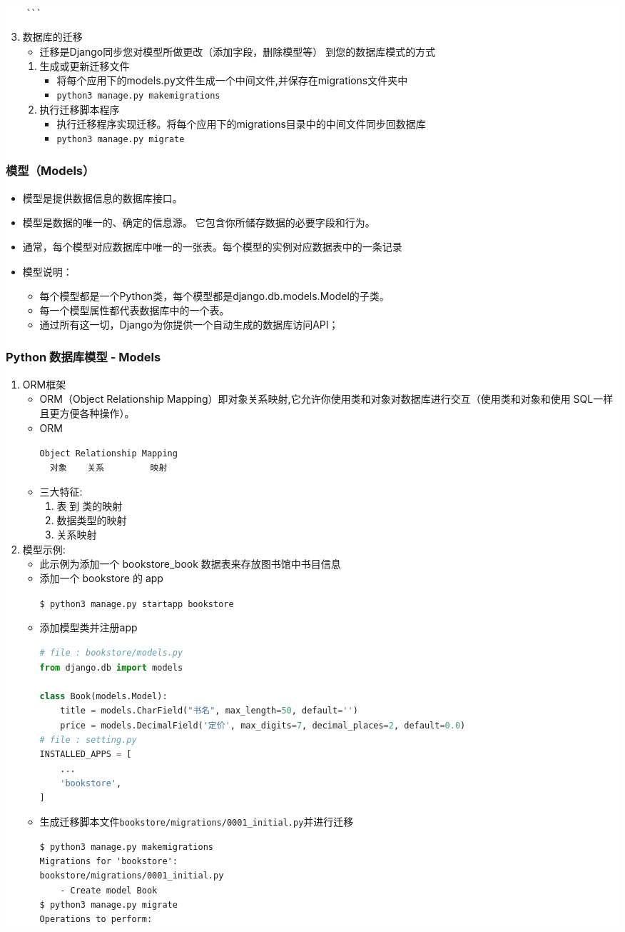         ```
    
3. 数据库的迁移
    - 迁移是Django同步您对模型所做更改（添加字段，删除模型等） 到您的数据库模式的方式
    1. 生成或更新迁移文件
        - 将每个应用下的models.py文件生成一个中间文件,并保存在migrations文件夹中
        - `python3 manage.py makemigrations`
    2. 执行迁移脚本程序
        - 执行迁移程序实现迁移。将每个应用下的migrations目录中的中间文件同步回数据库
        - `python3 manage.py migrate`


### 模型（Models）
- 模型是提供数据信息的数据库接口。
- 模型是数据的唯一的、确定的信息源。 它包含你所储存数据的必要字段和行为。
- 通常，每个模型对应数据库中唯一的一张表。每个模型的实例对应数据表中的一条记录

- 模型说明：
    - 每个模型都是一个Python类，每个模型都是django.db.models.Model的子类。
    - 每一个模型属性都代表数据库中的一个表。
    - 通过所有这一切，Django为你提供一个自动生成的数据库访问API；

### Python 数据库模型 - Models
1. ORM框架
    - ORM（Object Relationship Mapping）即对象关系映射,它允许你使用类和对象对数据库进行交互（使用类和对象和使用 SQL一样且更方便各种操作）。
    - ORM
        ```
        Object Relationship Mapping
          对象    关系         映射
        ```
    - 三大特征:
        1. 表 到 类的映射
        2. 数据类型的映射
        3. 关系映射
2. 模型示例:
    - 此示例为添加一个 bookstore_book 数据表来存放图书馆中书目信息
    - 添加一个 bookstore 的 app
        ```shell
        $ python3 manage.py startapp bookstore
        ```
    - 添加模型类并注册app
        ```py
        # file : bookstore/models.py
        from django.db import models

        class Book(models.Model):
            title = models.CharField("书名", max_length=50, default='')
            price = models.DecimalField('定价', max_digits=7, decimal_places=2, default=0.0)
        # file : setting.py
        INSTALLED_APPS = [
            ...
            'bookstore',
        ]
        ```
    - 生成迁移脚本文件`bookstore/migrations/0001_initial.py`并进行迁移
        ```shell
        $ python3 manage.py makemigrations
        Migrations for 'bookstore':
        bookstore/migrations/0001_initial.py
            - Create model Book
        $ python3 manage.py migrate
        Operations to perform:
